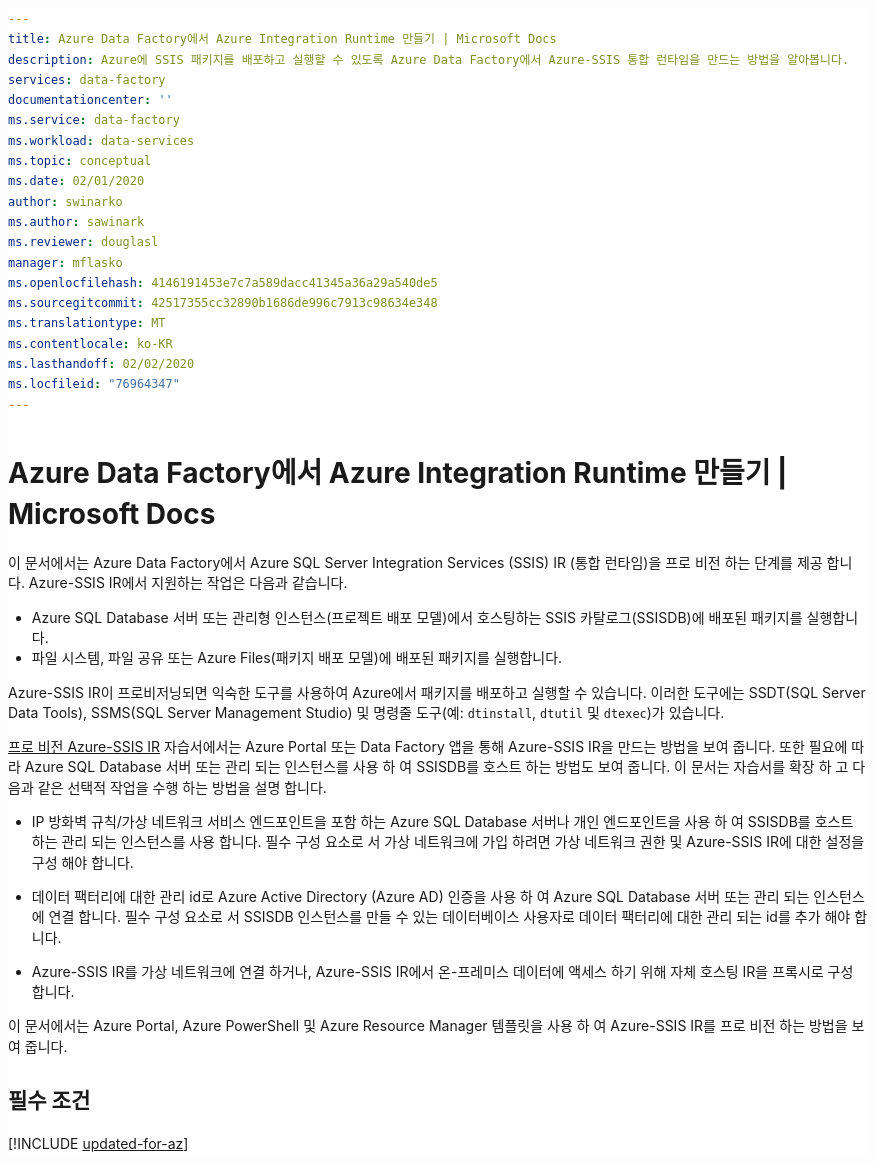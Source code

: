 ```yaml
---
title: Azure Data Factory에서 Azure Integration Runtime 만들기 | Microsoft Docs
description: Azure에 SSIS 패키지를 배포하고 실행할 수 있도록 Azure Data Factory에서 Azure-SSIS 통합 런타임을 만드는 방법을 알아봅니다.
services: data-factory
documentationcenter: ''
ms.service: data-factory
ms.workload: data-services
ms.topic: conceptual
ms.date: 02/01/2020
author: swinarko
ms.author: sawinark
ms.reviewer: douglasl
manager: mflasko
ms.openlocfilehash: 4146191453e7c7a589dacc41345a36a29a540de5
ms.sourcegitcommit: 42517355cc32890b1686de996c7913c98634e348
ms.translationtype: MT
ms.contentlocale: ko-KR
ms.lasthandoff: 02/02/2020
ms.locfileid: "76964347"
---
```

# <a name="create-an-azure-ssis-integration-runtime-in-azure-data-factory"></a>Azure Data Factory에서 Azure Integration Runtime 만들기 | Microsoft Docs

이 문서에서는 Azure Data Factory에서 Azure SQL Server Integration Services (SSIS) IR (통합 런타임)을 프로 비전 하는 단계를 제공 합니다. Azure-SSIS IR에서 지원하는 작업은 다음과 같습니다.

- Azure SQL Database 서버 또는 관리형 인스턴스(프로젝트 배포 모델)에서 호스팅하는 SSIS 카탈로그(SSISDB)에 배포된 패키지를 실행합니다.
- 파일 시스템, 파일 공유 또는 Azure Files(패키지 배포 모델)에 배포된 패키지를 실행합니다. 

Azure-SSIS IR이 프로비저닝되면 익숙한 도구를 사용하여 Azure에서 패키지를 배포하고 실행할 수 있습니다. 이러한 도구에는 SSDT(SQL Server Data Tools), SSMS(SQL Server Management Studio) 및 명령줄 도구(예: `dtinstall`, `dtutil` 및 `dtexec`)가 있습니다.

[프로 비전 Azure-SSIS IR](tutorial-create-azure-ssis-runtime-portal.md) 자습서에서는 Azure Portal 또는 Data Factory 앱을 통해 Azure-SSIS IR을 만드는 방법을 보여 줍니다. 또한 필요에 따라 Azure SQL Database 서버 또는 관리 되는 인스턴스를 사용 하 여 SSISDB를 호스트 하는 방법도 보여 줍니다. 이 문서는 자습서를 확장 하 고 다음과 같은 선택적 작업을 수행 하는 방법을 설명 합니다.

- IP 방화벽 규칙/가상 네트워크 서비스 엔드포인트을 포함 하는 Azure SQL Database 서버나 개인 엔드포인트을 사용 하 여 SSISDB를 호스트 하는 관리 되는 인스턴스를 사용 합니다. 필수 구성 요소로 서 가상 네트워크에 가입 하려면 가상 네트워크 권한 및 Azure-SSIS IR에 대한 설정을 구성 해야 합니다.

- 데이터 팩터리에 대한 관리 id로 Azure Active Directory (Azure AD) 인증을 사용 하 여 Azure SQL Database 서버 또는 관리 되는 인스턴스에 연결 합니다. 필수 구성 요소로 서 SSISDB 인스턴스를 만들 수 있는 데이터베이스 사용자로 데이터 팩터리에 대한 관리 되는 id를 추가 해야 합니다.

- Azure-SSIS IR를 가상 네트워크에 연결 하거나, Azure-SSIS IR에서 온-프레미스 데이터에 액세스 하기 위해 자체 호스팅 IR을 프록시로 구성 합니다.

이 문서에서는 Azure Portal, Azure PowerShell 및 Azure Resource Manager 템플릿을 사용 하 여 Azure-SSIS IR를 프로 비전 하는 방법을 보여 줍니다.

## <a name="prerequisites"></a>필수 조건

[!INCLUDE [updated-for-az](../../includes/updated-for-az.md)]
